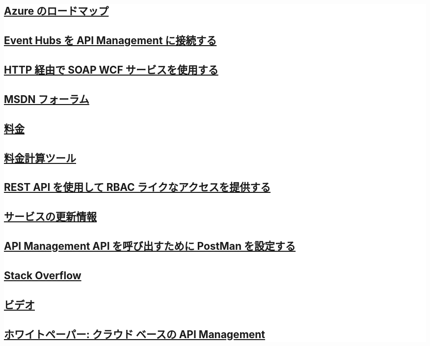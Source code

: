 ## [Azure のロードマップ](https://azure.microsoft.com/roadmap/)
## [Event Hubs を API Management に接続する](http://weblogs.asp.net/cschittko/connecting-eventhubs-to-api-management)
## [HTTP 経由で SOAP WCF サービスを使用する](http://mostlydotnetdev.blogspot.nl/2015/03/azure-api-management-apim-consuming.html)
## [MSDN フォーラム](https://social.msdn.microsoft.com/Forums/azure/en-US/home?forum=azureapimgmt)
## [料金](https://azure.microsoft.com/pricing/details/api-management/)
## [料金計算ツール](https://azure.microsoft.com/pricing/calculator/)
## [REST API を使用して RBAC ライクなアクセスを提供する](http://blogs.msdn.com/b/katriend/archive/2015/12/21/using-the-azure-api-management-rest-api-as-workaround-to-rbac-functionality.aspx)
## [サービスの更新情報](https://azure.microsoft.com/updates/?product=api-management)
## [API Management API を呼び出すために PostMan を設定する](http://www.bizbert.com/bizbert/2015/07/08/Setting+Up+PostMan+To+Call+The+Azure+Management+APIs.aspx)
## [Stack Overflow](http://stackoverflow.com/questions/tagged/azure-api-management)
## [ビデオ](https://azure.microsoft.com/documentation/videos/index/?services=api-management) 
## [ホワイトペーパー: クラウド ベースの API Management](http://j.mp/ms-apim-whitepaper)

